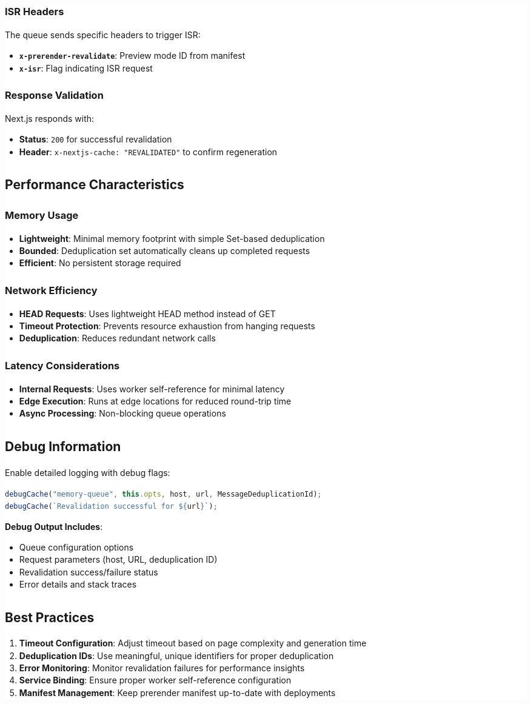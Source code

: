 ### ISR Headers

The queue sends specific headers to trigger ISR:

- **`x-prerender-revalidate`**: Preview mode ID from manifest
- **`x-isr`**: Flag indicating ISR request

### Response Validation

Next.js responds with:

- **Status**: `200` for successful revalidation
- **Header**: `x-nextjs-cache: "REVALIDATED"` to confirm regeneration

## Performance Characteristics

### Memory Usage

- **Lightweight**: Minimal memory footprint with simple Set-based deduplication
- **Bounded**: Deduplication set automatically cleans up completed requests
- **Efficient**: No persistent storage required

### Network Efficiency

- **HEAD Requests**: Uses lightweight HEAD method instead of GET
- **Timeout Protection**: Prevents resource exhaustion from hanging requests
- **Deduplication**: Reduces redundant network calls

### Latency Considerations

- **Internal Requests**: Uses worker self-reference for minimal latency
- **Edge Execution**: Runs at edge locations for reduced round-trip time
- **Async Processing**: Non-blocking queue operations

## Debug Information

Enable detailed logging with debug flags:

```typescript
debugCache("memory-queue", this.opts, host, url, MessageDeduplicationId);
debugCache(`Revalidation successful for ${url}`);
```

**Debug Output Includes**:

- Queue configuration options
- Request parameters (host, URL, deduplication ID)
- Revalidation success/failure status
- Error details and stack traces

## Best Practices

1. **Timeout Configuration**: Adjust timeout based on page complexity and generation time
2. **Deduplication IDs**: Use meaningful, unique identifiers for proper deduplication
3. **Error Monitoring**: Monitor revalidation failures for performance insights
4. **Service Binding**: Ensure proper worker self-reference configuration
5. **Manifest Management**: Keep prerender manifest up-to-date with deployments
